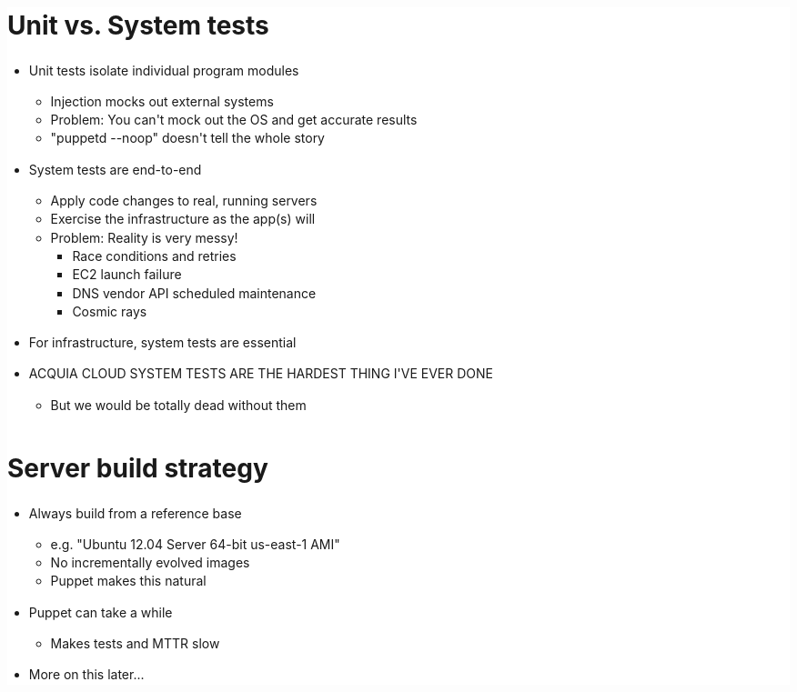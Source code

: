 


# Unit vs. System tests

* Unit tests isolate individual program modules
  * Injection mocks out external systems
  * Problem: You can't mock out the OS and get accurate results
  * "puppetd --noop" doesn't tell the whole story

* System tests are end-to-end
  * Apply code changes to real, running servers
  * Exercise the infrastructure as the app(s) will
  * Problem: Reality is very messy!
    * Race conditions and retries
    * EC2 launch failure
    * DNS vendor API scheduled maintenance
    * Cosmic rays

* For infrastructure, system tests are essential

* ACQUIA CLOUD SYSTEM TESTS ARE THE HARDEST THING I'VE EVER DONE
  * But we would be totally dead without them




















# Server build strategy

* Always build from a reference base
  * e.g. "Ubuntu 12.04 Server 64-bit us-east-1 AMI"
  * No incrementally evolved images
  * Puppet makes this natural

* Puppet can take a while
  * Makes tests and MTTR slow

* More on this later...












